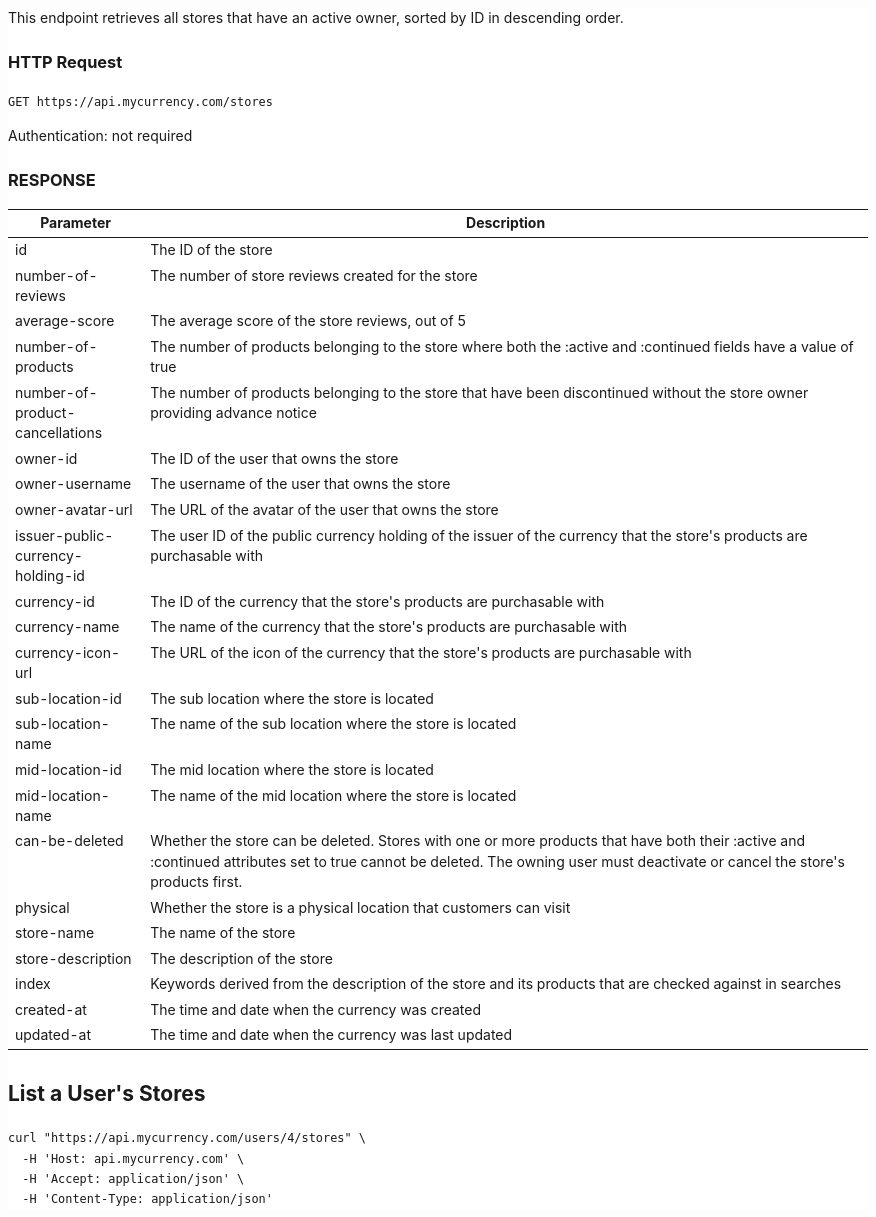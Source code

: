 This endpoint retrieves all stores that have an active owner, sorted by ID in descending order.

### HTTP Request

`GET https://api.mycurrency.com/stores`

<aside class="notice">
Authentication: not required
</aside>

### RESPONSE

Parameter | Description
--------- | -----------
id | The ID of the store
number-of-reviews | The number of store reviews created for the store
average-score | The average score of the store reviews, out of 5
number-of-products | The number of products belonging to the store where both the :active and :continued fields have a value of true
number-of-product-cancellations | The number of products belonging to the store that have been discontinued without the store owner providing advance notice
owner-id | The ID of the user that owns the store
owner-username | The username of the user that owns the store
owner-avatar-url | The URL of the avatar of the user that owns the store
issuer-public-currency-holding-id | The user ID of the public currency holding of the issuer of the currency that the store's products are purchasable with
currency-id | The ID of the currency that the store's products are purchasable with
currency-name | The name of the currency that the store's products are purchasable with
currency-icon-url | The URL of the icon of the currency that the store's products are purchasable with
sub-location-id | The sub location where the store is located
sub-location-name | The name of the sub location where the store is located
mid-location-id | The mid location where the store is located
mid-location-name | The name of the mid location where the store is located
can-be-deleted | Whether the store can be deleted. Stores with one or more products that have both their :active and :continued attributes set to true cannot be deleted. The owning user must deactivate or cancel the store's products first.
physical | Whether the store is a physical location that customers can visit
store-name | The name of the store
store-description | The description of the store
index | Keywords derived from the description of the store and its products that are checked against in searches
created-at | The time and date when the currency was created
updated-at | The time and date when the currency was last updated

## List a User's Stores

```shell
curl "https://api.mycurrency.com/users/4/stores" \
  -H 'Host: api.mycurrency.com' \
  -H 'Accept: application/json' \
  -H 'Content-Type: application/json'
```
